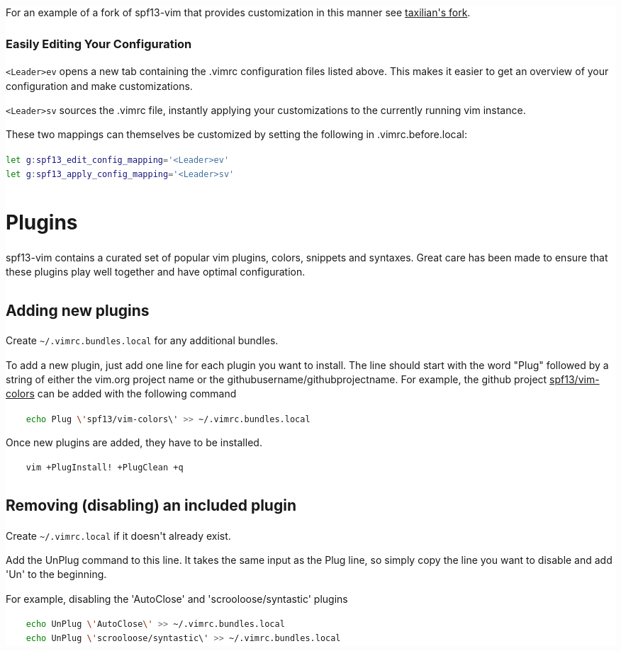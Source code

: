 For an example of a fork of spf13-vim that provides customization in this manner see [taxilian's fork](https://github.com/taxilian/spf13-vim).

### Easily Editing Your Configuration

`<Leader>ev` opens a new tab containing the .vimrc configuration files listed above. This makes it easier to get an overview of your
configuration and make customizations.

`<Leader>sv` sources the .vimrc file, instantly applying your customizations to the currently running vim instance.

These two mappings can themselves be customized by setting the following in .vimrc.before.local:
```bash
let g:spf13_edit_config_mapping='<Leader>ev'
let g:spf13_apply_config_mapping='<Leader>sv'
```

# Plugins

spf13-vim contains a curated set of popular vim plugins, colors, snippets and syntaxes. Great care has been made to ensure that these plugins play well together and have optimal configuration.

## Adding new plugins

Create `~/.vimrc.bundles.local` for any additional bundles.

To add a new plugin, just add one line for each plugin you want to install. The line should start with the word "Plug" followed by a string of either the vim.org project name or the githubusername/githubprojectname. For example, the github project [spf13/vim-colors](https://github.com/spf13/vim-colors) can be added with the following command

```bash
    echo Plug \'spf13/vim-colors\' >> ~/.vimrc.bundles.local
```

Once new plugins are added, they have to be installed.

```bash
    vim +PlugInstall! +PlugClean +q
```

## Removing (disabling) an included plugin

Create `~/.vimrc.local` if it doesn't already exist.

Add the UnPlug command to this line. It takes the same input as the Plug line, so simply copy the line you want to disable and add 'Un' to the beginning.

For example, disabling the 'AutoClose' and 'scrooloose/syntastic' plugins

```bash
    echo UnPlug \'AutoClose\' >> ~/.vimrc.bundles.local
    echo UnPlug \'scrooloose/syntastic\' >> ~/.vimrc.bundles.local
```
